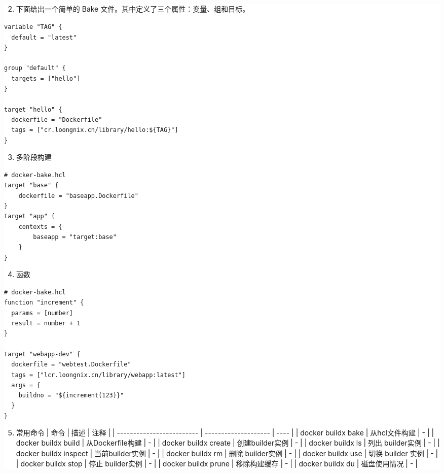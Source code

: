 2. 下面给出一个简单的 Bake 文件。其中定义了三个属性：变量、组和目标。
```
variable "TAG" {
  default = "latest"
}

group "default" {
  targets = ["hello"]
}

target "hello" {
  dockerfile = "Dockerfile"
  tags = ["cr.loongnix.cn/library/hello:${TAG}"]
}
```

3. 多阶段构建
```
# docker-bake.hcl
target "base" {
    dockerfile = "baseapp.Dockerfile"
}
target "app" {
    contexts = {
        baseapp = "target:base"
    }
}
```

4. 函数
```
# docker-bake.hcl
function "increment" {
  params = [number]
  result = number + 1
}

target "webapp-dev" {
  dockerfile = "webtest.Dockerfile"
  tags = ["lcr.loongnix.cn/library/webapp:latest"]
  args = {
    buildno = "${increment(123)}"
  }
}
```
5. 常用命令
|            命令           |          描述        | 注释 |
| ------------------------- | -------------------- | ---- |
|  docker buildx bake       | 从hcl文件构建        | - |
|  docker buildx build      | 从Dockerfile构建     | - |
|  docker buildx create     | 创建builder实例      | - |
|  docker buildx ls         | 列出 builder实例     | - |
|  docker buildx inspect    | 当前builder实例      | - |
|  docker buildx rm         | 删除 builder实例     | - |
|  docker buildx use        | 切换 builder 实例    | - |
|  docker buildx stop       | 停止 builder实例     | - |
|  docker buildx prune      | 移除构建缓存         | - |
|  docker buildx du         | 磁盘使用情况         | - |